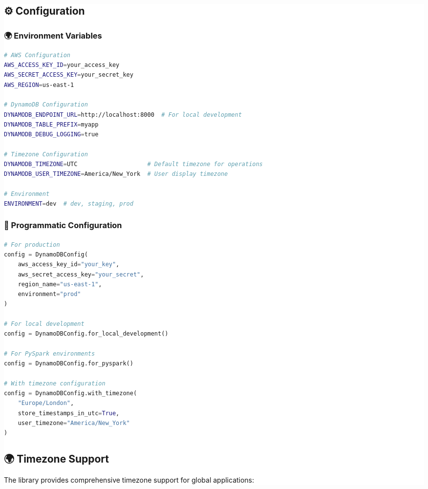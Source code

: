 ## ⚙️ Configuration

### 🌍 Environment Variables

```bash
# AWS Configuration
AWS_ACCESS_KEY_ID=your_access_key
AWS_SECRET_ACCESS_KEY=your_secret_key
AWS_REGION=us-east-1

# DynamoDB Configuration
DYNAMODB_ENDPOINT_URL=http://localhost:8000  # For local development
DYNAMODB_TABLE_PREFIX=myapp
DYNAMODB_DEBUG_LOGGING=true

# Timezone Configuration
DYNAMODB_TIMEZONE=UTC                    # Default timezone for operations
DYNAMODB_USER_TIMEZONE=America/New_York  # User display timezone

# Environment
ENVIRONMENT=dev  # dev, staging, prod
```

### 🔧 Programmatic Configuration

```python
# For production
config = DynamoDBConfig(
    aws_access_key_id="your_key",
    aws_secret_access_key="your_secret",
    region_name="us-east-1",
    environment="prod"
)

# For local development
config = DynamoDBConfig.for_local_development()

# For PySpark environments
config = DynamoDBConfig.for_pyspark()

# With timezone configuration
config = DynamoDBConfig.with_timezone(
    "Europe/London",
    store_timestamps_in_utc=True,
    user_timezone="America/New_York"
)
```

## 🌍 Timezone Support

The library provides comprehensive timezone support for global applications:

